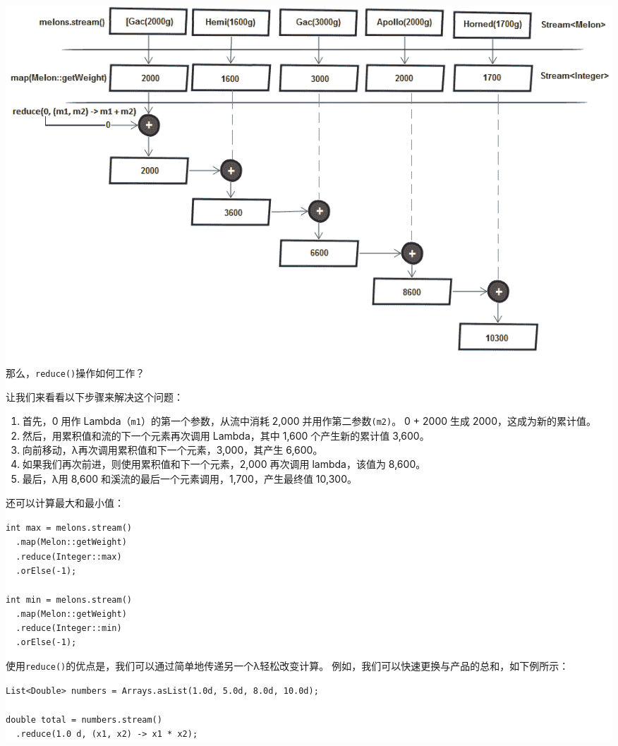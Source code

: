 ![](img/e68d3bbb-1916-4c06-87ef-47fcca63edda.png)

那么，`reduce()`操作如何工作？

让我们来看看以下步骤来解决这个问题：

1.  首先，0 用作 Lambda（`m1`）的第一个参数，从流中消耗 2,000 并用作第二参数`(m2)`。 0 + 2000 生成 2000，这成为新的累计值。
2.  然后，用累积值和流的下一个元素再次调用 Lambda，其中 1,600 个产生新的累计值 3,600。
3.  向前移动，λ再次调用累积值和下一个元素，3,000，其产生 6,600。
4.  如果我们再次前进，则使用累积值和下一个元素，2,000 再次调用 lambda，该值为 8,600。
5.  最后，λ用 8,600 和溪流的最后一个元素调用，1,700，产生最终值 10,300。

还可以计算最大和最小值：

```
int max = melons.stream()
  .map(Melon::getWeight)
  .reduce(Integer::max)
  .orElse(-1);

int min = melons.stream()
  .map(Melon::getWeight)
  .reduce(Integer::min)
  .orElse(-1);
```

使用`reduce()`的优点是，我们可以通过简单地传递另一个λ轻松改变计算。 例如，我们可以快速更换与产品的总和，如下例所示：

```
List<Double> numbers = Arrays.asList(1.0d, 5.0d, 8.0d, 10.0d);

double total = numbers.stream()
  .reduce(1.0 d, (x1, x2) -> x1 * x2);
```
